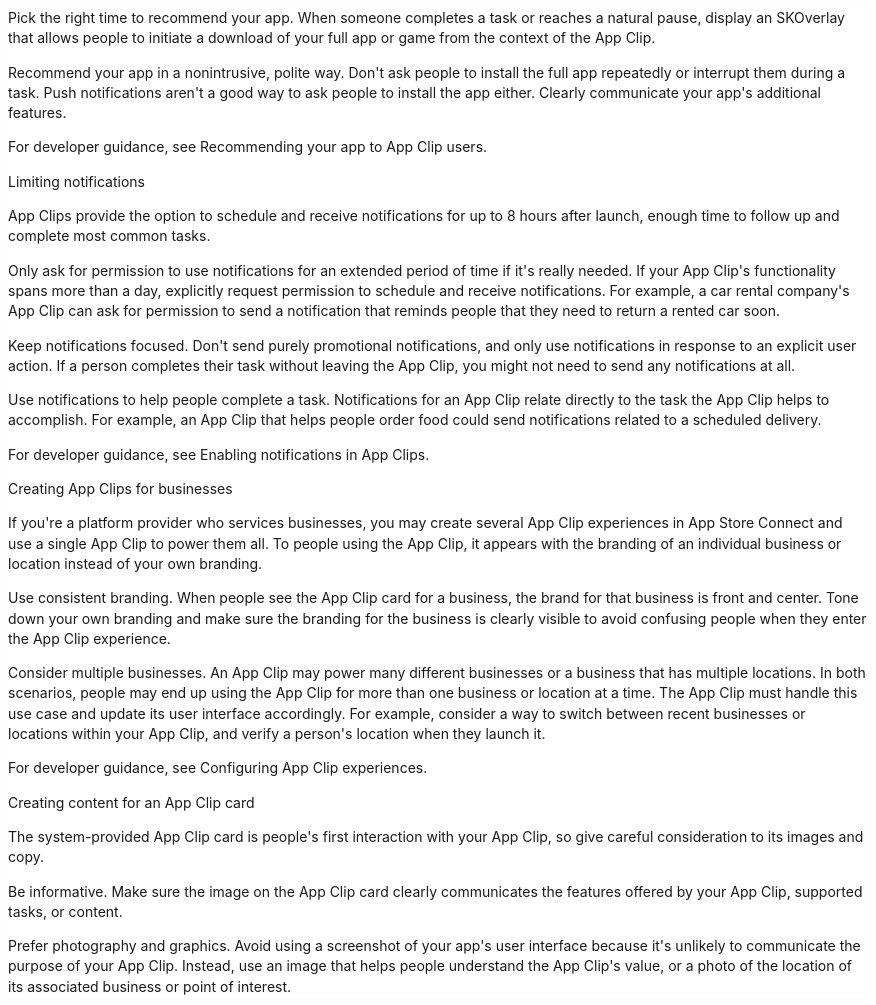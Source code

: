 Pick the right time to recommend your app. When someone completes a task or reaches a natural pause, display an SKOverlay that allows people to initiate a download of your full app or game from the context of the App Clip.

Recommend your app in a nonintrusive, polite way. Don't ask people to install the full app repeatedly or interrupt them during a task. Push notifications aren't a good way to ask people to install the app either. Clearly communicate your app's additional features.

For developer guidance, see Recommending your app to App Clip users.

Limiting notifications

App Clips provide the option to schedule and receive notifications for up to 8 hours after launch, enough time to follow up and complete most common tasks.

Only ask for permission to use notifications for an extended period of time if it's really needed. If your App Clip's functionality spans more than a day, explicitly request permission to schedule and receive notifications. For example, a car rental company's App Clip can ask for permission to send a notification that reminds people that they need to return a rented car soon.

Keep notifications focused. Don't send purely promotional notifications, and only use notifications in response to an explicit user action. If a person completes their task without leaving the App Clip, you might not need to send any notifications at all.

Use notifications to help people complete a task. Notifications for an App Clip relate directly to the task the App Clip helps to accomplish. For example, an App Clip that helps people order food could send notifications related to a scheduled delivery.

For developer guidance, see Enabling notifications in App Clips.

Creating App Clips for businesses

If you're a platform provider who services businesses, you may create several App Clip experiences in App Store Connect and use a single App Clip to power them all. To people using the App Clip, it appears with the branding of an individual business or location instead of your own branding.

Use consistent branding. When people see the App Clip card for a business, the brand for that business is front and center. Tone down your own branding and make sure the branding for the business is clearly visible to avoid confusing people when they enter the App Clip experience.

Consider multiple businesses. An App Clip may power many different businesses or a business that has multiple locations. In both scenarios, people may end up using the App Clip for more than one business or location at a time. The App Clip must handle this use case and update its user interface accordingly. For example, consider a way to switch between recent businesses or locations within your App Clip, and verify a person's location when they launch it.

For developer guidance, see Configuring App Clip experiences.

Creating content for an App Clip card

The system-provided App Clip card is people's first interaction with your App Clip, so give careful consideration to its images and copy.

Be informative. Make sure the image on the App Clip card clearly communicates the features offered by your App Clip, supported tasks, or content.

Prefer photography and graphics. Avoid using a screenshot of your app's user interface because it's unlikely to communicate the purpose of your App Clip. Instead, use an image that helps people understand the App Clip's value, or a photo of the location of its associated business or point of interest.
